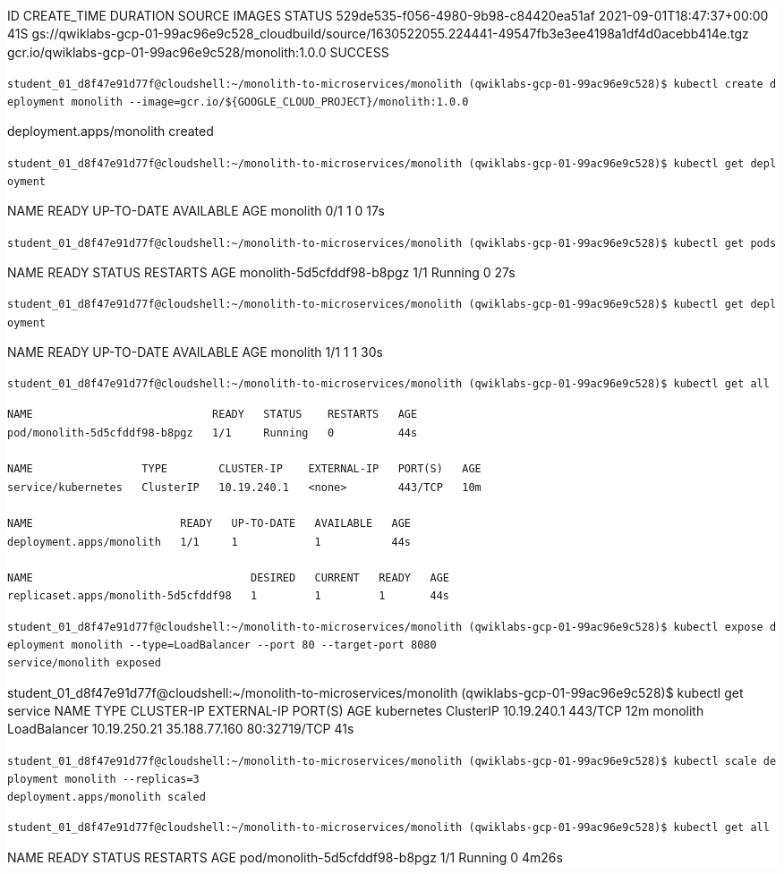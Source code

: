 ID                                    CREATE_TIME                DURATION  SOURCE                                                                                                      IMAGES                                              STATUS
529de535-f056-4980-9b98-c84420ea51af  2021-09-01T18:47:37+00:00  41S       gs://qwiklabs-gcp-01-99ac96e9c528_cloudbuild/source/1630522055.224441-49547fb3e3ee4198a1df4d0acebb414e.tgz  gcr.io/qwiklabs-gcp-01-99ac96e9c528/monolith:1.0.0  SUCCESS
```
student_01_d8f47e91d77f@cloudshell:~/monolith-to-microservices/monolith (qwiklabs-gcp-01-99ac96e9c528)$ kubectl create deployment monolith --image=gcr.io/${GOOGLE_CLOUD_PROJECT}/monolith:1.0.0
```
deployment.apps/monolith created
```
student_01_d8f47e91d77f@cloudshell:~/monolith-to-microservices/monolith (qwiklabs-gcp-01-99ac96e9c528)$ kubectl get deployment
```
NAME       READY   UP-TO-DATE   AVAILABLE   AGE
monolith   0/1     1            0           17s
```
student_01_d8f47e91d77f@cloudshell:~/monolith-to-microservices/monolith (qwiklabs-gcp-01-99ac96e9c528)$ kubectl get pods
```
NAME                        READY   STATUS    RESTARTS   AGE
monolith-5d5cfddf98-b8pgz   1/1     Running   0          27s
```
student_01_d8f47e91d77f@cloudshell:~/monolith-to-microservices/monolith (qwiklabs-gcp-01-99ac96e9c528)$ kubectl get deployment
```
NAME       READY   UP-TO-DATE   AVAILABLE   AGE
monolith   1/1     1            1           30s
```
student_01_d8f47e91d77f@cloudshell:~/monolith-to-microservices/monolith (qwiklabs-gcp-01-99ac96e9c528)$ kubectl get all
```
```
NAME                            READY   STATUS    RESTARTS   AGE
pod/monolith-5d5cfddf98-b8pgz   1/1     Running   0          44s

NAME                 TYPE        CLUSTER-IP    EXTERNAL-IP   PORT(S)   AGE
service/kubernetes   ClusterIP   10.19.240.1   <none>        443/TCP   10m

NAME                       READY   UP-TO-DATE   AVAILABLE   AGE
deployment.apps/monolith   1/1     1            1           44s

NAME                                  DESIRED   CURRENT   READY   AGE
replicaset.apps/monolith-5d5cfddf98   1         1         1       44s
```
```
student_01_d8f47e91d77f@cloudshell:~/monolith-to-microservices/monolith (qwiklabs-gcp-01-99ac96e9c528)$ kubectl expose deployment monolith --type=LoadBalancer --port 80 --target-port 8080
service/monolith exposed
```
student_01_d8f47e91d77f@cloudshell:~/monolith-to-microservices/monolith (qwiklabs-gcp-01-99ac96e9c528)$ kubectl get service
NAME         TYPE           CLUSTER-IP     EXTERNAL-IP     PORT(S)        AGE
kubernetes   ClusterIP      10.19.240.1    <none>          443/TCP        12m
monolith     LoadBalancer   10.19.250.21   35.188.77.160   80:32719/TCP   41s
```
student_01_d8f47e91d77f@cloudshell:~/monolith-to-microservices/monolith (qwiklabs-gcp-01-99ac96e9c528)$ kubectl scale deployment monolith --replicas=3
deployment.apps/monolith scaled
```
```
student_01_d8f47e91d77f@cloudshell:~/monolith-to-microservices/monolith (qwiklabs-gcp-01-99ac96e9c528)$ kubectl get all
```
NAME                            READY   STATUS              RESTARTS   AGE
pod/monolith-5d5cfddf98-b8pgz   1/1     Running             0          4m26s